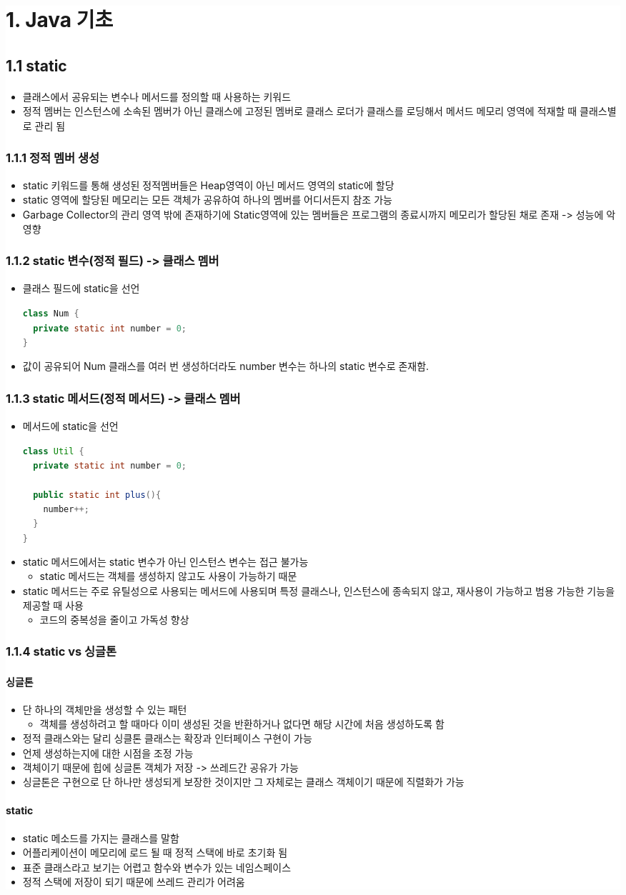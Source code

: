# 1. Java 기초
  ## 1.1 static
  - 클래스에서 공유되는 변수나 메서드를 정의할 때 사용하는 키워드
  - 정적 멤버는 인스턴스에 소속된 멤버가 아닌 클래스에 고정된 멤버로 클래스 로더가 클래스를 로딩해서 메서드 메모리 영역에 적재할 때 클래스별로 관리 됨
  
  ### 1.1.1 정적 멤버 생성
  - static 키워드를 통해 생성된 정적멤버들은 Heap영역이 아닌 메서드 영역의 static에 할당
  - static 영역에 할당된 메모리는 모든 객체가 공유하여 하나의 멤버를 어디서든지 참조 가능
  - Garbage Collector의 관리 영역 밖에 존재하기에 Static영역에 있는 멤버들은 프로그램의 종료시까지 메모리가 할당된 채로 존재 -> 성능에 악영향

  ### 1.1.2 static 변수(정적 필드) -> 클래스 멤버
  - 클래스 필드에 static을 선언
    ```java
    class Num {
      private static int number = 0;
    }
    ```
  - 값이 공유되어 Num 클래스를 여러 번 생성하더라도 number 변수는 하나의 static 변수로 존재함.

  ### 1.1.3 static 메서드(정적 메서드) -> 클래스 멤버
  - 메서드에 static을 선언
    ```java
    class Util {
      private static int number = 0;

      public static int plus(){
        number++;
      }
    }

    ```
  - static 메서드에서는 static 변수가 아닌 인스턴스 변수는 접근 불가능
    - static 메서드는 객체를 생성하지 않고도 사용이 가능하기 때문
  - static 메서드는 주로 유틸성으로 사용되는 메서드에 사용되며 특정 클래스나, 인스턴스에 종속되지 않고, 재사용이 가능하고 범용 가능한 기능을 제공할 때 사용
    - 코드의 중복성을 줄이고 가독성 향상

  ### 1.1.4 static vs 싱글톤
  #### 싱글톤
  - 단 하나의 객체만을 생성할 수 있는 패턴
    - 객체를 생성하려고 할 때마다 이미 생성된 것을 반환하거나 없다면 해당 시간에 처음 생성하도록 함
  - 정적 클래스와는 달리 싱클톤 클래스는 확장과 인터페이스 구현이 가능
  - 언제 생성하는지에 대한 시점을 조정 가능
  - 객체이기 때문에 힙에 싱글톤 객체가 저장 -> 쓰레드간 공유가 가능
  - 싱글톤은 구현으로 단 하나만 생성되게 보장한 것이지만 그 자체로는 클래스 객체이기 때문에 직렬화가 가능

  #### static
  - static 메소드를 가지는 클래스를 말함
  - 어플리케이션이 메모리에 로드 될 때 정적 스택에 바로 초기화 됨
  - 표준 클래스라고 보기는 어렵고 함수와 변수가 있는 네임스페이스
  - 정적 스택에 저장이 되기 때문에 쓰레드 관리가 어려움

